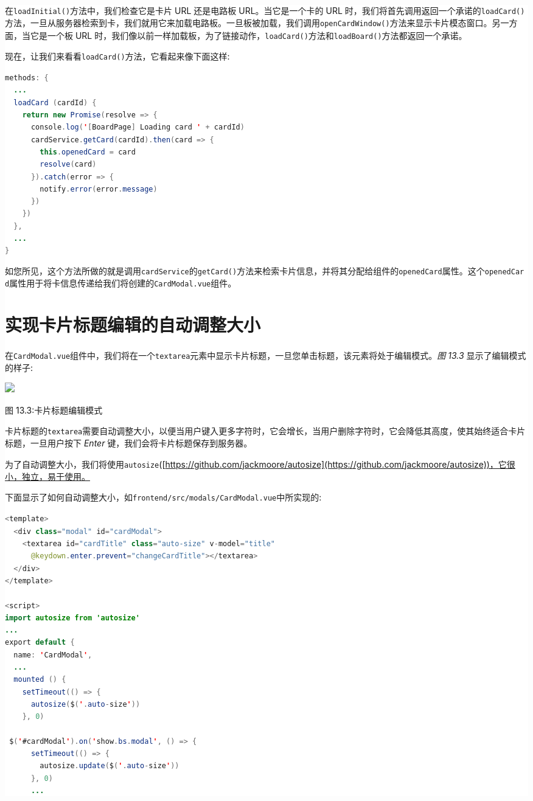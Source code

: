 在`loadInitial()`方法中，我们检查它是卡片 URL 还是电路板 URL。当它是一个卡的 URL 时，我们将首先调用返回一个承诺的`loadCard()`方法，一旦从服务器检索到卡，我们就用它来加载电路板。一旦板被加载，我们调用`openCardWindow()`方法来显示卡片模态窗口。另一方面，当它是一个板 URL 时，我们像以前一样加载板，为了链接动作，`loadCard()`方法和`loadBoard()`方法都返回一个承诺。

现在，让我们来看看`loadCard()`方法，它看起来像下面这样:

```java
methods: {
  ...
  loadCard (cardId) {
    return new Promise(resolve => {
      console.log('[BoardPage] Loading card ' + cardId)
      cardService.getCard(cardId).then(card => {
        this.openedCard = card
        resolve(card)
      }).catch(error => {
        notify.error(error.message)
      })
    })
  },
  ...
}
```

如您所见，这个方法所做的就是调用`cardService`的`getCard()`方法来检索卡片信息，并将其分配给组件的`openedCard`属性。这个`openedCard`属性用于将卡信息传递给我们将创建的`CardModal.vue`组件。

# 实现卡片标题编辑的自动调整大小

在`CardModal.vue`组件中，我们将在一个`textarea`元素中显示卡片标题，一旦您单击标题，该元素将处于编辑模式。*图 13.3* 显示了编辑模式的样子:

![](assets/68702a3d-d10c-40cb-ad50-32549962acd6.png)

图 13.3:卡片标题编辑模式

卡片标题的`textarea`需要自动调整大小，以便当用户键入更多字符时，它会增长，当用户删除字符时，它会降低其高度，使其始终适合卡片标题，一旦用户按下 *Enter* 键，我们会将卡片标题保存到服务器。

为了自动调整大小，我们将使用`autosize`([https://github.com/jackmoore/autosize](https://github.com/jackmoore/autosize))，它很小，独立，易于使用。

下面显示了如何自动调整大小，如`frontend/src/modals/CardModal.vue`中所实现的:

```java
<template>
  <div class="modal" id="cardModal">
    <textarea id="cardTitle" class="auto-size" v-model="title" 
      @keydown.enter.prevent="changeCardTitle"></textarea>
  </div>
</template>

<script>
import autosize from 'autosize'
...
export default {
  name: 'CardModal',
  ...
  mounted () {
    setTimeout(() => {
      autosize($('.auto-size'))
    }, 0)

 $('#cardModal').on('show.bs.modal', () => {
      setTimeout(() => {
        autosize.update($('.auto-size'))
      }, 0)
      ...
```